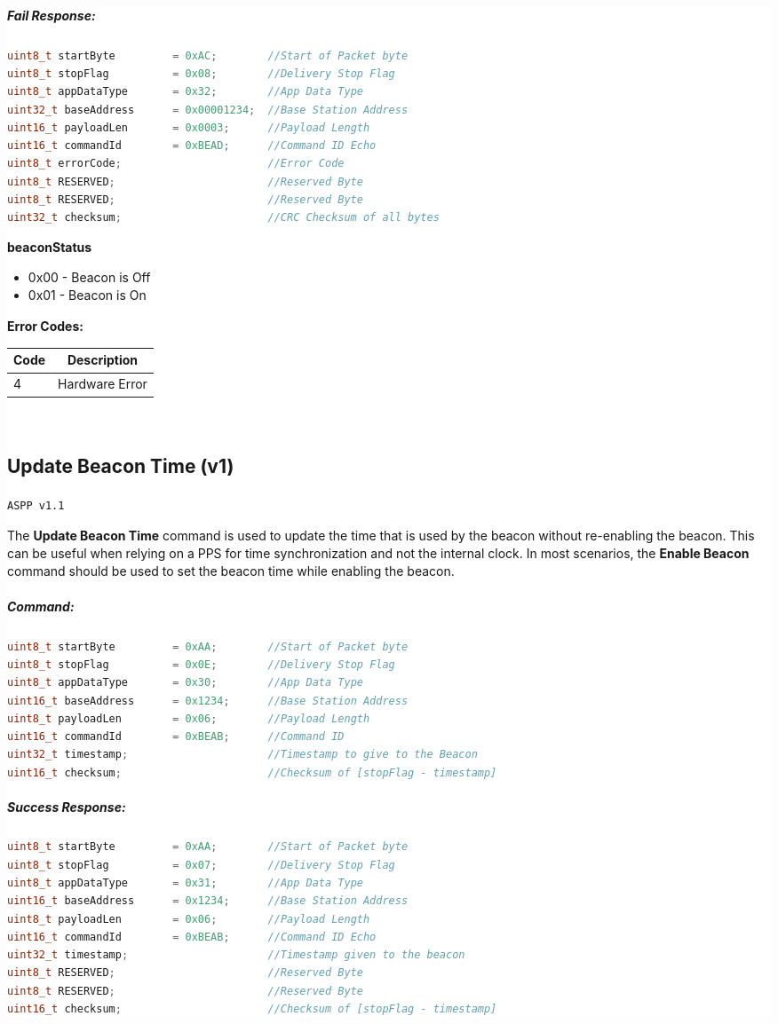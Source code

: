 ##### Fail Response:
```cpp
uint8_t startByte         = 0xAC;        //Start of Packet byte
uint8_t stopFlag          = 0x08;        //Delivery Stop Flag
uint8_t appDataType       = 0x32;        //App Data Type
uint32_t baseAddress      = 0x00001234;  //Base Station Address
uint16_t payloadLen       = 0x0003;      //Payload Length
uint16_t commandId        = 0xBEAD;      //Command ID Echo
uint8_t errorCode;                       //Error Code
uint8_t RESERVED;                        //Reserved Byte
uint8_t RESERVED;                        //Reserved Byte
uint32_t checksum;                       //CRC Checksum of all bytes
```

**beaconStatus**

 - 0x00 - Beacon is Off
 - 0x01 - Beacon is On

**Error Codes:**

Code         | Description
-------------|--------------
4            | Hardware Error

<br>

## Update Beacon Time (v1)
``ASPP v1.1``

The **Update Beacon Time** command is used to update the time that is used by the beacon without re-enabling the beacon. This can be useful when relying on a PPS for time synchronization and not the internal clock. In most scenarios, the **Enable Beacon** command should be used to set the beacon time while enabling the beacon.

##### Command:
```cpp
uint8_t startByte         = 0xAA;        //Start of Packet byte
uint8_t stopFlag          = 0x0E;        //Delivery Stop Flag
uint8_t appDataType       = 0x30;        //App Data Type
uint16_t baseAddress      = 0x1234;      //Base Station Address
uint8_t payloadLen        = 0x06;        //Payload Length
uint16_t commandId        = 0xBEAB;      //Command ID
uint32_t timestamp;                      //Timestamp to give to the Beacon
uint16_t checksum;                       //Checksum of [stopFlag - timestamp]
```

##### Success Response:
```cpp
uint8_t startByte         = 0xAA;        //Start of Packet byte
uint8_t stopFlag          = 0x07;        //Delivery Stop Flag
uint8_t appDataType       = 0x31;        //App Data Type
uint16_t baseAddress      = 0x1234;      //Base Station Address
uint8_t payloadLen        = 0x06;        //Payload Length
uint16_t commandId        = 0xBEAB;      //Command ID Echo
uint32_t timestamp;                      //Timestamp given to the beacon
uint8_t RESERVED;                        //Reserved Byte
uint8_t RESERVED;                        //Reserved Byte
uint16_t checksum;                       //Checksum of [stopFlag - timestamp]
```
